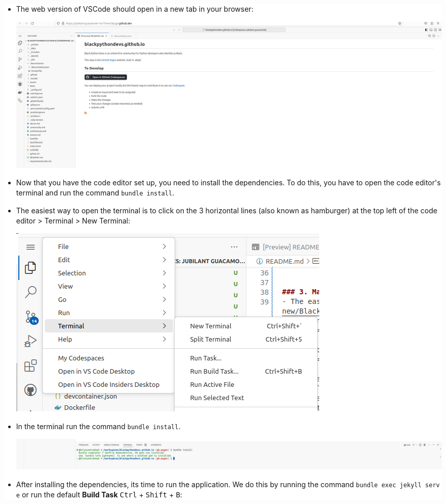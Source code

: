 - The web version of VSCode should open in a new tab in your browser:

  ![Black Python Devs Codespace](/assets/images/BlackPythonDevs_codespace.png)

- Now that you have the code editor set up, you need to install the dependencies. To do this, you have to open the code editor's terminal and run the command `bundle install`.

- The easiest way to open the terminal is to click on the 3 horizontal lines (also known as hamburger) at the top left of the code editor > Terminal > New Terminal:

  ![Terminal starter](/assets/images/terminal_starter3.png)

- In the terminal run the command `bundle install`.

  ![Bundle install terminal](/assets/images/bundle_install_terminal.png)

- After installing the dependencies, its time to run the application. We do this by running the command `bundle exec jekyll serve` or run the default **Build Task** <kbd>Ctrl</kbd> + <kbd>Shift</kbd> + <kbd>B</kbd>:
